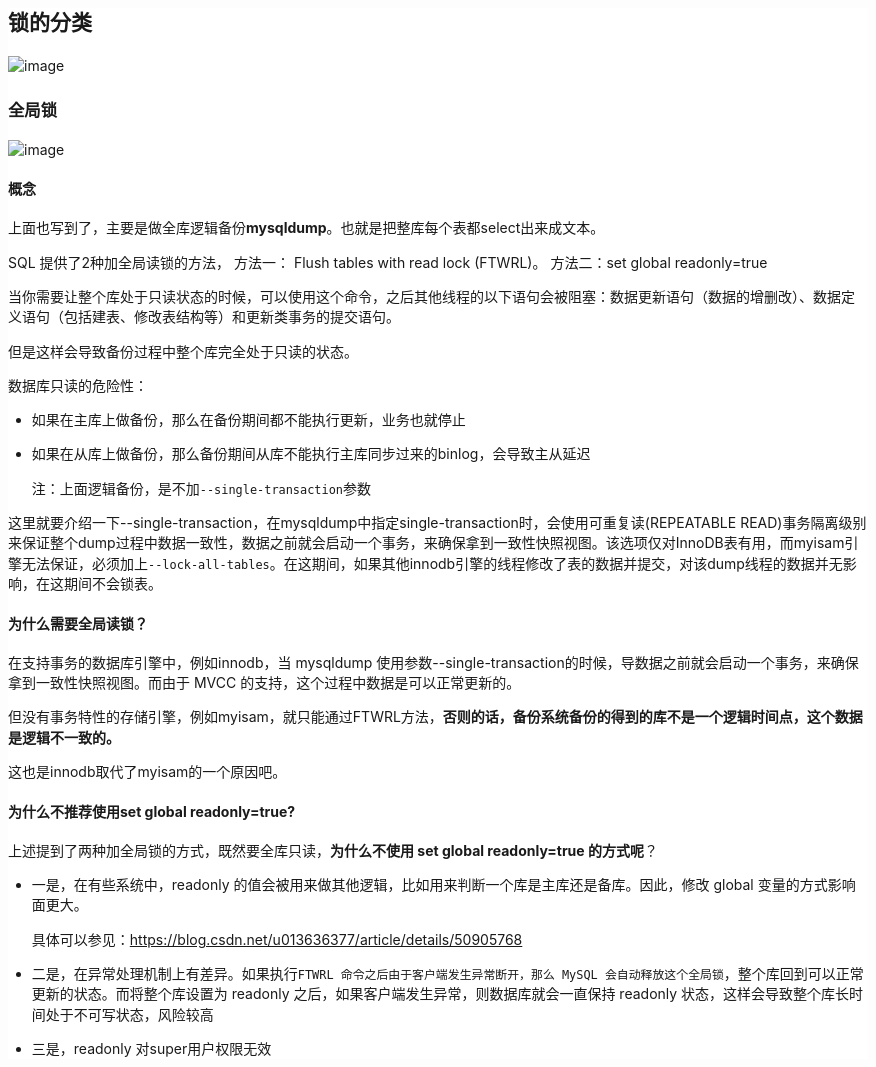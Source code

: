 ## 锁的分类

![image](https://github.com/whw19970927/Mysql-learning/blob/master/images/image-20200719142651715.png)



### 全局锁

![image](https://github.com/whw19970927/Mysql-learning/blob/master/images/image-20200719143553570.png)


#### 概念

上面也写到了，主要是做全库逻辑备份**mysqldump**。也就是把整库每个表都select出来成文本。

SQL 提供了2种加全局读锁的方法，
方法一： Flush tables with read lock (FTWRL)。
方法二：set global readonly=true

当你需要让整个库处于只读状态的时候，可以使用这个命令，之后其他线程的以下语句会被阻塞：数据更新语句（数据的增删改）、数据定义语句（包括建表、修改表结构等）和更新类事务的提交语句。

但是这样会导致备份过程中整个库完全处于只读的状态。

数据库只读的危险性：

* 如果在主库上做备份，那么在备份期间都不能执行更新，业务也就停止

* 如果在从库上做备份，那么备份期间从库不能执行主库同步过来的binlog，会导致主从延迟

  注：上面逻辑备份，是不加`--single-transaction`参数

这里就要介绍一下--single-transaction，在mysqldump中指定single-transaction时，会使用可重复读(REPEATABLE READ)事务隔离级别来保证整个dump过程中数据一致性，数据之前就会启动一个事务，来确保拿到一致性快照视图。该选项仅对InnoDB表有用，而myisam引擎无法保证，必须加上`--lock-all-tables`。在这期间，如果其他innodb引擎的线程修改了表的数据并提交，对该dump线程的数据并无影响，在这期间不会锁表。



#### 为什么需要全局读锁？

在支持事务的数据库引擎中，例如innodb，当 mysqldump 使用参数--single-transaction的时候，导数据之前就会启动一个事务，来确保拿到一致性快照视图。而由于 MVCC 的支持，这个过程中数据是可以正常更新的。

但没有事务特性的存储引擎，例如myisam，就只能通过FTWRL方法，**否则的话，备份系统备份的得到的库不是一个逻辑时间点，这个数据是逻辑不一致的。**

这也是innodb取代了myisam的一个原因吧。



#### 为什么不推荐使用set global readonly=true?

上述提到了两种加全局锁的方式，既然要全库只读，**为什么不使用 set global readonly=true 的方式呢**？

* 一是，在有些系统中，readonly 的值会被用来做其他逻辑，比如用来判断一个库是主库还是备库。因此，修改 global 变量的方式影响面更大。

  具体可以参见：https://blog.csdn.net/u013636377/article/details/50905768

* 二是，在异常处理机制上有差异。如果执行`FTWRL 命令之后由于客户端发生异常断开，那么 MySQL 会自动释放这个全局锁`，整个库回到可以正常更新的状态。而将整个库设置为 readonly 之后，如果客户端发生异常，则数据库就会一直保持 readonly 状态，这样会导致整个库长时间处于不可写状态，风险较高

* 三是，readonly 对super用户权限无效
